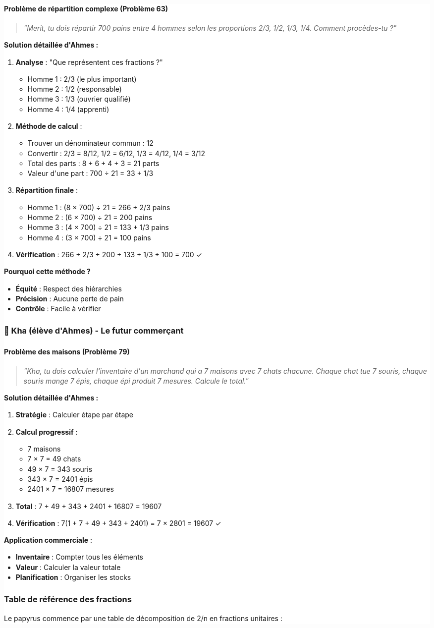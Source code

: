 #### **Problème de répartition complexe (Problème 63)**
> *"Merit, tu dois répartir 700 pains entre 4 hommes selon les proportions 2/3, 1/2, 1/3, 1/4. Comment procèdes-tu ?"*

**Solution détaillée d'Ahmes :**
1. **Analyse** : "Que représentent ces fractions ?"
   - Homme 1 : 2/3 (le plus important)
   - Homme 2 : 1/2 (responsable)
   - Homme 3 : 1/3 (ouvrier qualifié)
   - Homme 4 : 1/4 (apprenti)
   
2. **Méthode de calcul** :
   - Trouver un dénominateur commun : 12
   - Convertir : 2/3 = 8/12, 1/2 = 6/12, 1/3 = 4/12, 1/4 = 3/12
   - Total des parts : 8 + 6 + 4 + 3 = 21 parts
   - Valeur d'une part : 700 ÷ 21 = 33 + 1/3
   
3. **Répartition finale** :
   - Homme 1 : (8 × 700) ÷ 21 = 266 + 2/3 pains
   - Homme 2 : (6 × 700) ÷ 21 = 200 pains
   - Homme 3 : (4 × 700) ÷ 21 = 133 + 1/3 pains
   - Homme 4 : (3 × 700) ÷ 21 = 100 pains
   
4. **Vérification** : 266 + 2/3 + 200 + 133 + 1/3 + 100 = 700 ✓

**Pourquoi cette méthode ?**
- **Équité** : Respect des hiérarchies
- **Précision** : Aucune perte de pain
- **Contrôle** : Facile à vérifier

### **🏺 Kha (élève d'Ahmes) - Le futur commerçant**

#### **Problème des maisons (Problème 79)**
> *"Kha, tu dois calculer l'inventaire d'un marchand qui a 7 maisons avec 7 chats chacune. Chaque chat tue 7 souris, chaque souris mange 7 épis, chaque épi produit 7 mesures. Calcule le total."*

**Solution détaillée d'Ahmes :**
1. **Stratégie** : Calculer étape par étape
2. **Calcul progressif** :
   - 7 maisons
   - 7 × 7 = 49 chats
   - 49 × 7 = 343 souris
   - 343 × 7 = 2401 épis
   - 2401 × 7 = 16807 mesures
   
3. **Total** : 7 + 49 + 343 + 2401 + 16807 = 19607
4. **Vérification** : 7(1 + 7 + 49 + 343 + 2401) = 7 × 2801 = 19607 ✓

**Application commerciale** :
- **Inventaire** : Compter tous les éléments
- **Valeur** : Calculer la valeur totale
- **Planification** : Organiser les stocks

### Table de référence des fractions
Le papyrus commence par une table de décomposition de 2/n en fractions unitaires :
